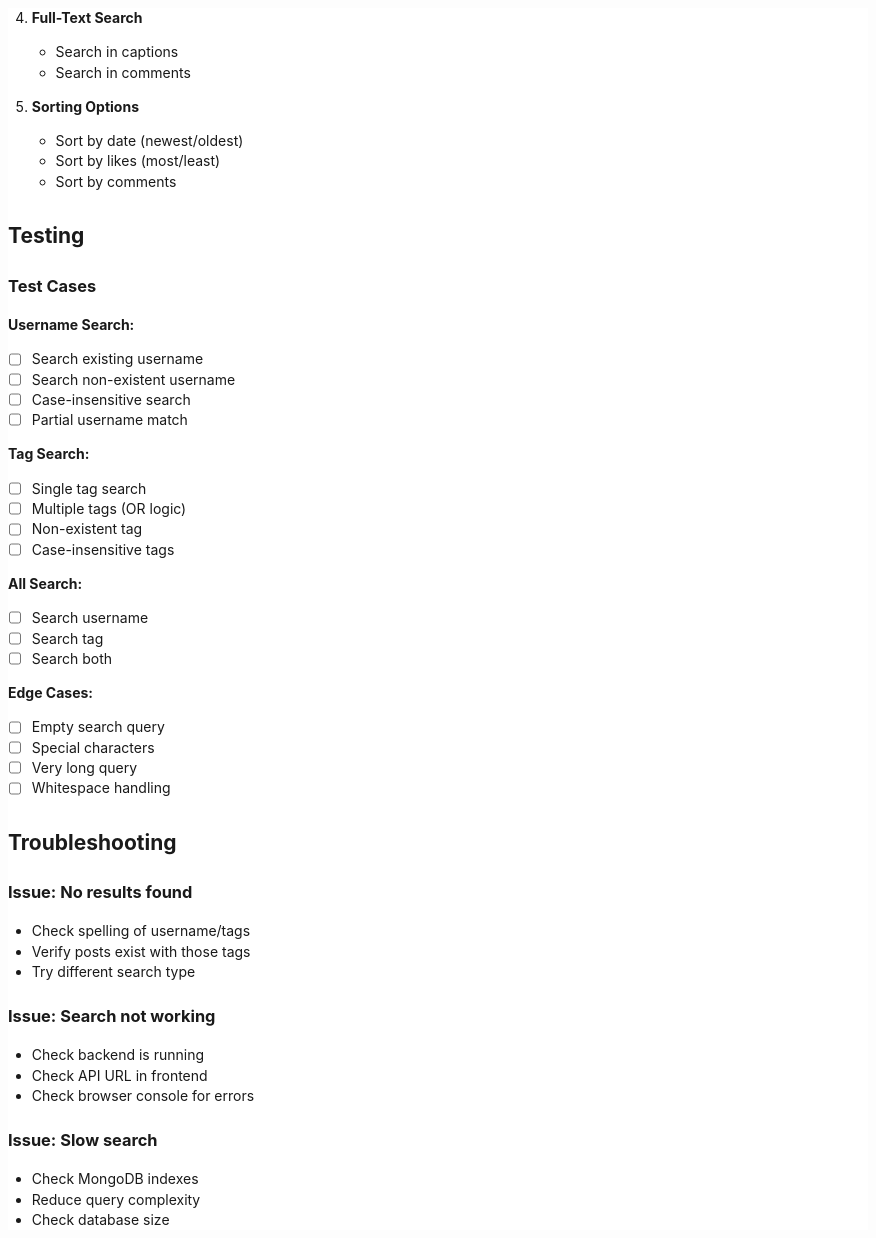 4. **Full-Text Search**
   - Search in captions
   - Search in comments

5. **Sorting Options**
   - Sort by date (newest/oldest)
   - Sort by likes (most/least)
   - Sort by comments

## Testing

### Test Cases

**Username Search:**
- [ ] Search existing username
- [ ] Search non-existent username
- [ ] Case-insensitive search
- [ ] Partial username match

**Tag Search:**
- [ ] Single tag search
- [ ] Multiple tags (OR logic)
- [ ] Non-existent tag
- [ ] Case-insensitive tags

**All Search:**
- [ ] Search username
- [ ] Search tag
- [ ] Search both

**Edge Cases:**
- [ ] Empty search query
- [ ] Special characters
- [ ] Very long query
- [ ] Whitespace handling

## Troubleshooting

### Issue: No results found
- Check spelling of username/tags
- Verify posts exist with those tags
- Try different search type

### Issue: Search not working
- Check backend is running
- Check API URL in frontend
- Check browser console for errors

### Issue: Slow search
- Check MongoDB indexes
- Reduce query complexity
- Check database size
